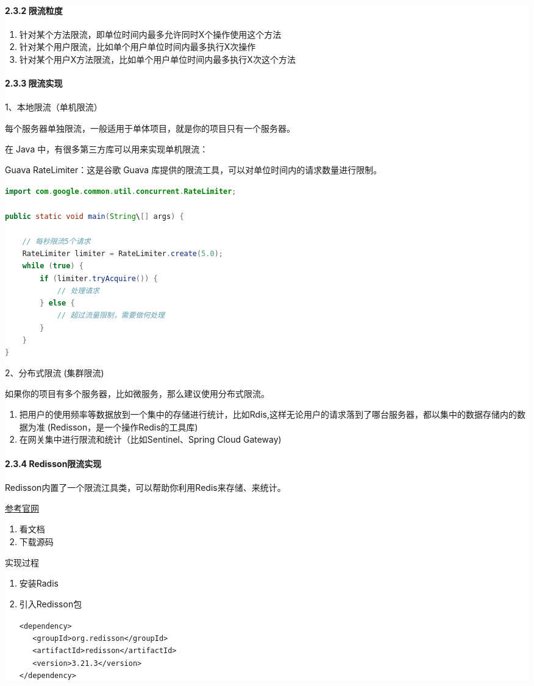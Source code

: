 #### 2.3.2 限流粒度

1. 针对某个方法限流，即单位时间内最多允许同时X个操作使用这个方法
2. 针对某个用户限流，比如单个用户单位时间内最多执行X次操作
3. 针对某个用户X方法限流，比如单个用户单位时间内最多执行X次这个方法

#### 2.3.3 限流实现

1、本地限流（单机限流）

每个服务器单独限流，一般适用于单体项目，就是你的项目只有一个服务器。

在 Java 中，有很多第三方库可以用来实现单机限流：

Guava RateLimiter：这是谷歌 Guava 库提供的限流工具，可以对单位时间内的请求数量进行限制。

```java
import com.google.common.util.concurrent.RateLimiter;
  
public static void main(String\[] args) {

    // 每秒限流5个请求
    RateLimiter limiter = RateLimiter.create(5.0);
    while (true) {
        if (limiter.tryAcquire()) {
            // 处理请求
        } else {
            // 超过流量限制，需要做何处理
        }
	}
}
```

2、分布式限流 (集群限流)

如果你的项目有多个服务器，比如微服务，那么建议使用分布式限流。

1. 把用户的使用频率等数据放到一个集中的存储进行统计，比如Rdis,这样无论用户的请求落到了哪台服务器，都以集中的数据存储内的数据为准 (Redisson，是一个操作Redis的工具库)
2. 在网关集中进行限流和统计（比如Sentinel、Spring Cloud Gateway)

#### 2.3.4 Redisson限流实现

Redisson内置了一个限流江具类，可以帮助你利用Redis来存储、来统计。

[参考官网](https://github.com/redisson/redisson)

1. 看文档
2. 下载源码



实现过程

1. 安装Radis

2. 引入Redisson包

   ```
   <dependency>
      <groupId>org.redisson</groupId>
      <artifactId>redisson</artifactId>
      <version>3.21.3</version>
   </dependency>  
   ```
